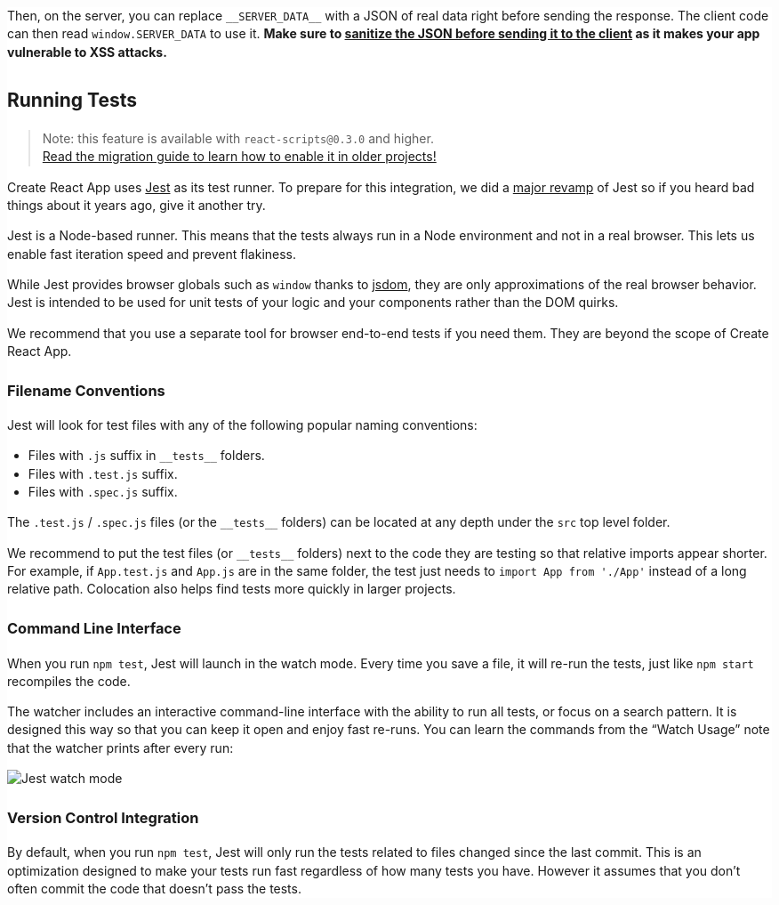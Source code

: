 Then, on the server, you can replace `__SERVER_DATA__` with a JSON of real data right before sending the response. The client code can then read `window.SERVER_DATA` to use it. **Make sure to [sanitize the JSON before sending it to the client](https://medium.com/node-security/the-most-common-xss-vulnerability-in-react-js-applications-2bdffbcc1fa0) as it makes your app vulnerable to XSS attacks.**

## Running Tests

>Note: this feature is available with `react-scripts@0.3.0` and higher.<br>
>[Read the migration guide to learn how to enable it in older projects!](https://github.com/facebookincubator/create-react-app/blob/master/CHANGELOG.md#migrating-from-023-to-030)

Create React App uses [Jest](https://facebook.github.io/jest/) as its test runner. To prepare for this integration, we did a [major revamp](https://facebook.github.io/jest/blog/2016/09/01/jest-15.html) of Jest so if you heard bad things about it years ago, give it another try.

Jest is a Node-based runner. This means that the tests always run in a Node environment and not in a real browser. This lets us enable fast iteration speed and prevent flakiness.

While Jest provides browser globals such as `window` thanks to [jsdom](https://github.com/tmpvar/jsdom), they are only approximations of the real browser behavior. Jest is intended to be used for unit tests of your logic and your components rather than the DOM quirks.

We recommend that you use a separate tool for browser end-to-end tests if you need them. They are beyond the scope of Create React App.

### Filename Conventions

Jest will look for test files with any of the following popular naming conventions:

* Files with `.js` suffix in `__tests__` folders.
* Files with `.test.js` suffix.
* Files with `.spec.js` suffix.

The `.test.js` / `.spec.js` files (or the `__tests__` folders) can be located at any depth under the `src` top level folder.

We recommend to put the test files (or `__tests__` folders) next to the code they are testing so that relative imports appear shorter. For example, if `App.test.js` and `App.js` are in the same folder, the test just needs to `import App from './App'` instead of a long relative path. Colocation also helps find tests more quickly in larger projects.

### Command Line Interface

When you run `npm test`, Jest will launch in the watch mode. Every time you save a file, it will re-run the tests, just like `npm start` recompiles the code.

The watcher includes an interactive command-line interface with the ability to run all tests, or focus on a search pattern. It is designed this way so that you can keep it open and enjoy fast re-runs. You can learn the commands from the “Watch Usage” note that the watcher prints after every run:

![Jest watch mode](http://facebook.github.io/jest/img/blog/15-watch.gif)

### Version Control Integration

By default, when you run `npm test`, Jest will only run the tests related to files changed since the last commit. This is an optimization designed to make your tests run fast regardless of how many tests you have. However it assumes that you don’t often commit the code that doesn’t pass the tests.
